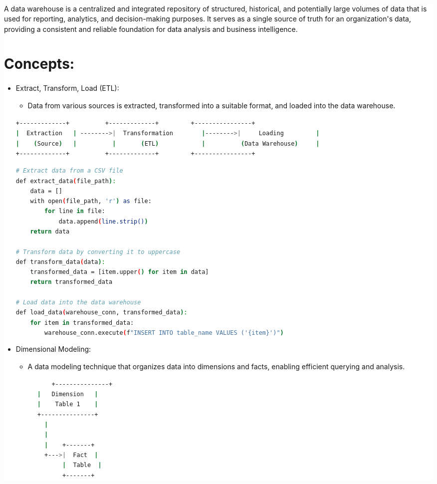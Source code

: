 A data warehouse is a centralized and integrated repository of structured, historical, and potentially large volumes of data that is used for reporting, analytics, and decision-making purposes. It serves as a single source of truth for an organization's data, providing a consistent and reliable foundation for data analysis and business intelligence.

# Concepts:
- Extract, Transform, Load (ETL): 
    - Data from various sources is extracted, transformed into a suitable format, and loaded into the data warehouse.

    ```sh
    +-------------+          +-------------+         +----------------+
    |  Extraction   | -------->|  Transformation        |-------->|     Loading         |
    |    (Source)   |          |       (ETL)            |          (Data Warehouse)     |
    +-------------+          +-------------+         +----------------+

    ```

    ```sh
    # Extract data from a CSV file
    def extract_data(file_path):
        data = []
        with open(file_path, 'r') as file:
            for line in file:
                data.append(line.strip())
        return data

    # Transform data by converting it to uppercase
    def transform_data(data):
        transformed_data = [item.upper() for item in data]
        return transformed_data

    # Load data into the data warehouse
    def load_data(warehouse_conn, transformed_data):
        for item in transformed_data:
            warehouse_conn.execute(f"INSERT INTO table_name VALUES ('{item}')")

    ```
- Dimensional Modeling: 
    - A data modeling technique that organizes data into dimensions and facts, enabling efficient querying and analysis.

    ```sh
              +---------------+
          |   Dimension   |
          |    Table 1    |
          +---------------+
            |
            |
            |    +-------+
            +--->|  Fact  |
                 |  Table  |
                 +-------+
